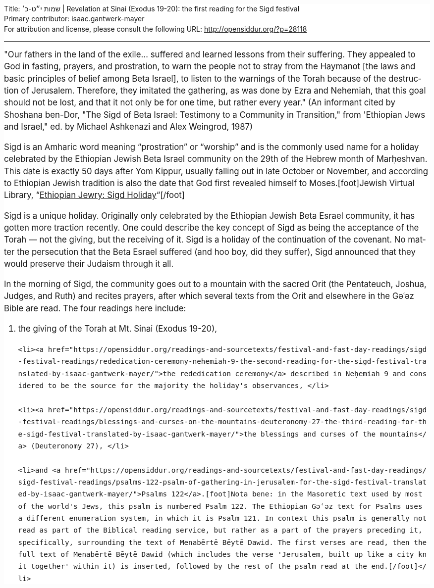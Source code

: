 <html>
<head></head>
<body>
Title: שמות י״ט-כ׳ | Revelation at Sinai (Exodus 19-20): the first reading for the Sigd festival<br />
Primary contributor: isaac.gantwerk-mayer<br />
For attribution and license, please consult the following URL: <a href="http://opensiddur.org/?p=28118">http://opensiddur.org/?p=28118</a>
<p />
<hr />

<div class="english" lang="en" style="font-size: 1.2em;">
"Our fathers in the land of the exile… suffered and learned lessons from their suffering. They appealed to God in fasting, prayers, and prostration, to warn the people not to stray from the Haymanot [the laws and basic principles of belief among Beta Israel], to listen to the warnings of the Torah because of the destruction of Jerusalem. Therefore, they imitated the gathering, as was done by Ezra and Nehemiah, that this goal should not be lost, and that it not only be for one time, but rather every year." (An informant cited by Shoshana ben-Dor, "The Sigd of Beta Israel: Testimony to a Community in Transition," from 'Ethiopian Jews and Israel," ed. by Michael Ashkenazi and Alex Weingrod, 1987)

Sigd is an Amharic word meaning “prostration” or “worship” and is the commonly used name for a holiday celebrated by the Ethiopian Jewish Beta Israel community on the 29th of the Hebrew month of Marḥeshvan. This date is exactly 50 days after Yom Kippur, usually falling out in late October or November, and according to Ethiopian Jewish tradition is also the date that God first revealed himself to Moses.[foot]Jewish Virtual Library, “<a href="https://www.jewishvirtuallibrary.org/ethiopian-sigd-holiday">Ethiopian Jewry: Sigd Holiday</a>“[/foot]

Sigd is a unique holiday. Originally only celebrated by the Ethiopian Jewish Beta Esrael community, it has gotten more traction recently. One could describe the key concept of Sigd as being the acceptance of the Torah — not the giving, but the receiving of it. Sigd is a holiday of the continuation of the covenant. No matter the persecution that the Beta Esrael suffered (and hoo boy, did they suffer), Sigd announced that they would preserve their Judaism through it all.

In the morning of Sigd, the community goes out to a mountain with the sacred Orit (the Pentateuch, Joshua, Judges, and Ruth) and recites prayers, after which several texts from the Orit and elsewhere in the Gəʿəz Bible are read. The four readings here include: 

<ol>
    <li>the giving of the Torah at Mt. Sinai (Exodus 19-20), </li>

    <li><a href="https://opensiddur.org/readings-and-sourcetexts/festival-and-fast-day-readings/sigd-festival-readings/rededication-ceremony-nehemiah-9-the-second-reading-for-the-sigd-festival-translated-by-isaac-gantwerk-mayer/">the rededication ceremony</a> described in Neḥemiah 9 and considered to be the source for the majority the holiday's observances, </li>

    <li><a href="https://opensiddur.org/readings-and-sourcetexts/festival-and-fast-day-readings/sigd-festival-readings/blessings-and-curses-on-the-mountains-deuteronomy-27-the-third-reading-for-the-sigd-festival-translated-by-isaac-gantwerk-mayer/">the blessings and curses of the mountains</a> (Deuteronomy 27), </li>

    <li>and <a href="https://opensiddur.org/readings-and-sourcetexts/festival-and-fast-day-readings/sigd-festival-readings/psalms-122-psalm-of-gathering-in-jerusalem-for-the-sigd-festival-translated-by-isaac-gantwerk-mayer/">Psalms 122</a>.[foot]Nota bene: in the Masoretic text used by most of the world's Jews, this psalm is numbered Psalm 122. The Ethiopian Gəʿəz text for Psalms uses a different enumeration system, in which it is Psalm 121. In context this psalm is generally not read as part of the Biblical reading service, but rather as a part of the prayers preceding it, specifically, surrounding the text of Menabērtē Bēytē Dawid. The first verses are read, then the full text of Menabērtē Bēytē Dawid (which includes the verse 'Jerusalem, built up like a city knit together' within it) is inserted, followed by the rest of the psalm read at the end.[/foot]</li>
</ol>
